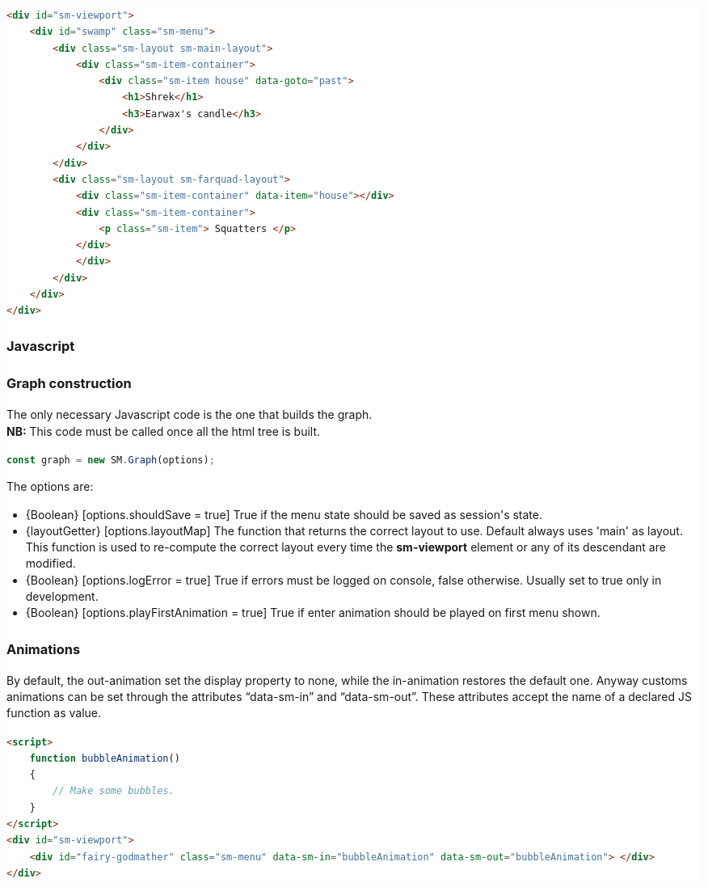 ``` html
<div id="sm-viewport">
    <div id="swamp" class="sm-menu">
        <div class="sm-layout sm-main-layout">
            <div class="sm-item-container">
                <div class="sm-item house" data-goto="past">
                    <h1>Shrek</h1>
                    <h3>Earwax's candle</h3>
                </div>
            </div>
        </div>
        <div class="sm-layout sm-farquad-layout">
            <div class="sm-item-container" data-item="house"></div>
            <div class="sm-item-container">
                <p class="sm-item"> Squatters </p>
            </div>
            </div>
        </div>
    </div>
</div>
```

### **Javascript**

### Graph construction

The only necessary Javascript code is the one that builds the graph. \
**NB:** This code must be called once all the html tree is built.

``` js
const graph = new SM.Graph(options);
``` 

The options are:
- {Boolean} [options.shouldSave = true] True if the menu state should be saved as session's state.
- {layoutGetter} [options.layoutMap] The function that returns the correct layout to use. Default always uses 'main' as layout. This function is used to re-compute the correct layout every time the **sm-viewport** element or any of its descendant are modified.
- {Boolean} [options.logError = true] True if errors must be logged on console, false otherwise. Usually set to true only in development.
- {Boolean} [options.playFirstAnimation = true] True if enter animation should be played on first menu shown.


### Animations

By default, the out-animation set the display property to none, while the in-animation restores the default one. Anyway customs animations can be set through the attributes “data-sm-in” and “data-sm-out”. These attributes accept the name of a declared JS function as value. 

``` html
<script>
    function bubbleAnimation()
    {
        // Make some bubbles.
    }
</script>
<div id="sm-viewport">
    <div id="fairy-godmather" class="sm-menu" data-sm-in="bubbleAnimation" data-sm-out="bubbleAnimation"> </div>
</div>
```
